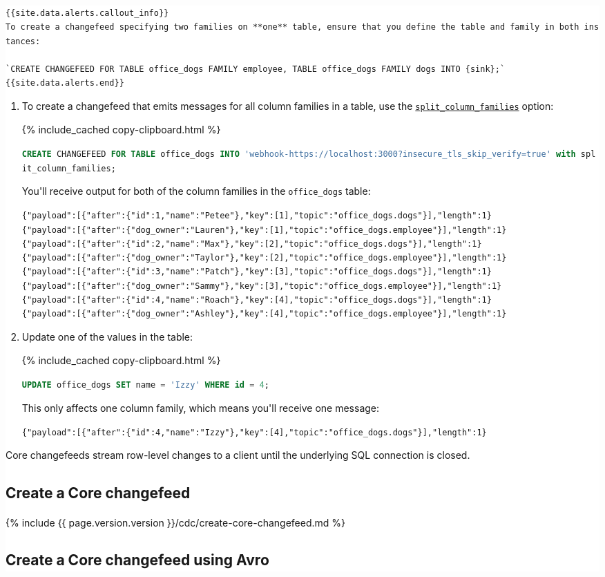     {{site.data.alerts.callout_info}}
    To create a changefeed specifying two families on **one** table, ensure that you define the table and family in both instances:

    `CREATE CHANGEFEED FOR TABLE office_dogs FAMILY employee, TABLE office_dogs FAMILY dogs INTO {sink};`
    {{site.data.alerts.end}}

1. To create a changefeed that emits messages for all column families in a table, use the [`split_column_families`](create-changefeed.html#split-column-families) option:

    {% include_cached copy-clipboard.html %}
    ~~~ sql
    CREATE CHANGEFEED FOR TABLE office_dogs INTO 'webhook-https://localhost:3000?insecure_tls_skip_verify=true' with split_column_families;
    ~~~

    You'll receive output for both of the column families in the `office_dogs` table:

    ~~~
    {"payload":[{"after":{"id":1,"name":"Petee"},"key":[1],"topic":"office_dogs.dogs"}],"length":1}
    {"payload":[{"after":{"dog_owner":"Lauren"},"key":[1],"topic":"office_dogs.employee"}],"length":1}
    {"payload":[{"after":{"id":2,"name":"Max"},"key":[2],"topic":"office_dogs.dogs"}],"length":1}
    {"payload":[{"after":{"dog_owner":"Taylor"},"key":[2],"topic":"office_dogs.employee"}],"length":1}
    {"payload":[{"after":{"id":3,"name":"Patch"},"key":[3],"topic":"office_dogs.dogs"}],"length":1}
    {"payload":[{"after":{"dog_owner":"Sammy"},"key":[3],"topic":"office_dogs.employee"}],"length":1}
    {"payload":[{"after":{"id":4,"name":"Roach"},"key":[4],"topic":"office_dogs.dogs"}],"length":1}
    {"payload":[{"after":{"dog_owner":"Ashley"},"key":[4],"topic":"office_dogs.employee"}],"length":1}
    ~~~

1. Update one of the values in the table:

    {% include_cached copy-clipboard.html %}
    ~~~ sql
    UPDATE office_dogs SET name = 'Izzy' WHERE id = 4;
    ~~~

    This only affects one column family, which means you'll receive one message:

    ~~~
    {"payload":[{"after":{"id":4,"name":"Izzy"},"key":[4],"topic":"office_dogs.dogs"}],"length":1}
    ~~~

</section>

<section class="filter-content" markdown="1" data-scope="core">

Core changefeeds stream row-level changes to a client until the underlying SQL connection is closed.

## Create a Core changefeed

{% include {{ page.version.version }}/cdc/create-core-changefeed.md %}

## Create a Core changefeed using Avro
